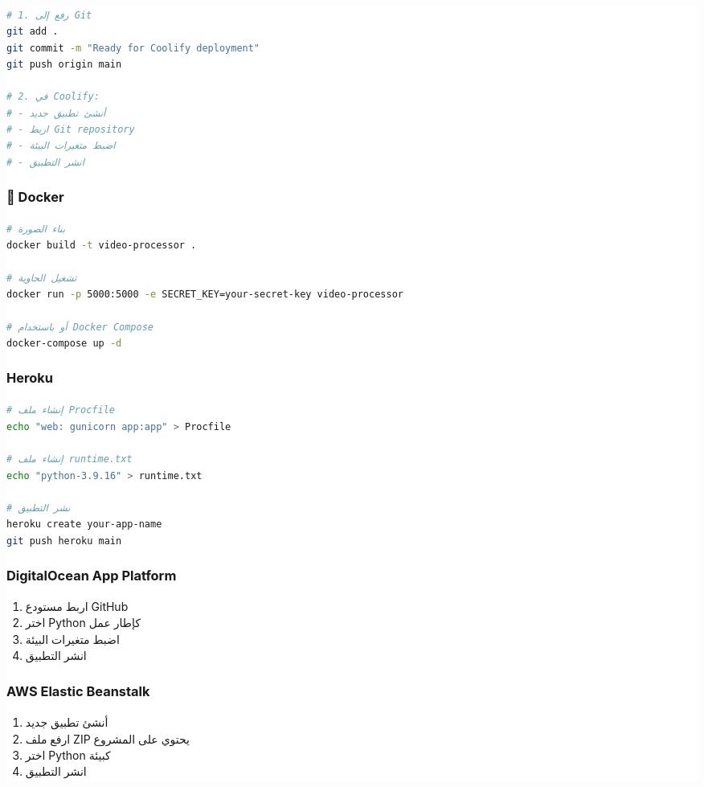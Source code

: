 ```bash
# 1. رفع إلى Git
git add .
git commit -m "Ready for Coolify deployment"
git push origin main

# 2. في Coolify:
# - أنشئ تطبيق جديد
# - اربط Git repository
# - اضبط متغيرات البيئة
# - انشر التطبيق
```

### 🐳 Docker

```bash
# بناء الصورة
docker build -t video-processor .

# تشغيل الحاوية
docker run -p 5000:5000 -e SECRET_KEY=your-secret-key video-processor

# أو باستخدام Docker Compose
docker-compose up -d
```

### Heroku

```bash
# إنشاء ملف Procfile
echo "web: gunicorn app:app" > Procfile

# إنشاء ملف runtime.txt
echo "python-3.9.16" > runtime.txt

# نشر التطبيق
heroku create your-app-name
git push heroku main
```

### DigitalOcean App Platform

1. اربط مستودع GitHub
2. اختر Python كإطار عمل
3. اضبط متغيرات البيئة
4. انشر التطبيق

### AWS Elastic Beanstalk

1. أنشئ تطبيق جديد
2. ارفع ملف ZIP يحتوي على المشروع
3. اختر Python كبيئة
4. انشر التطبيق
